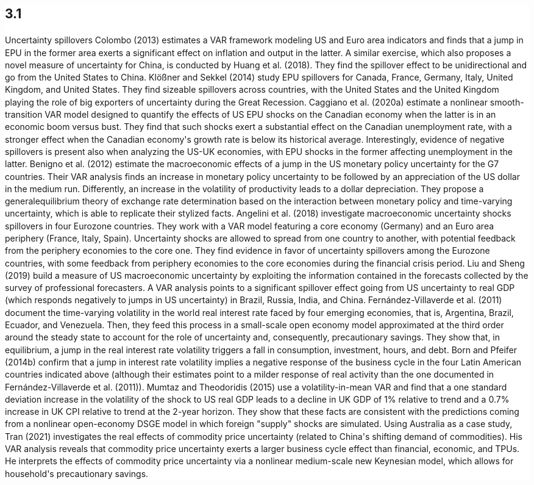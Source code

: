 
## 3.1

Uncertainty spillovers Colombo (2013) estimates a VAR framework modeling US and Euro area indicators and finds that a jump in EPU in the former area exerts a significant effect on inflation and output in the latter. A similar exercise, which also proposes a novel measure of uncertainty for China, is conducted by Huang et al. (2018). They find the spillover effect to be unidirectional and go from the United States to China. Klößner and Sekkel (2014) study EPU spillovers for Canada, France, Germany, Italy, United Kingdom, and United States. They find sizeable spillovers across countries, with the United States and the United Kingdom playing the role of big exporters of uncertainty during the Great Recession. Caggiano et al. (2020a) estimate a nonlinear smooth-transition VAR model designed to quantify the effects of US EPU shocks on the Canadian economy when the latter is in an economic boom versus bust. They find that such shocks exert a substantial effect on the Canadian unemployment rate, with a stronger effect when the Canadian economy's growth rate is below its historical average. Interestingly, evidence of negative spillovers is present also when analyzing the US-UK economies, with EPU shocks in the former affecting unemployment in the latter. Benigno et al. (2012) estimate the macroeconomic effects of a jump in the US monetary policy uncertainty for the G7 countries. Their VAR analysis finds an increase in monetary policy uncertainty to be followed by an appreciation of the US dollar in the medium run. Differently, an increase in the volatility of productivity leads to a dollar depreciation. They propose a generalequilibrium theory of exchange rate determination based on the interaction between monetary policy and time-varying uncertainty, which is able to replicate their stylized facts. Angelini et al. (2018) investigate macroeconomic uncertainty shocks spillovers in four Eurozone countries. They work with a VAR model featuring a core economy (Germany) and an Euro area periphery (France, Italy, Spain). Uncertainty shocks are allowed to spread from one country to another, with potential feedback from the periphery economies to the core one. They find evidence in favor of uncertainty spillovers among the Eurozone countries, with some feedback from periphery economies to the core economies during the financial crisis period. Liu and Sheng (2019) build a measure of US macroeconomic uncertainty by exploiting the information contained in the forecasts collected by the survey of professional forecasters. A VAR analysis points to a significant spillover effect going from US uncertainty to real GDP (which responds negatively to jumps in US uncertainty) in Brazil, Russia, India, and China. Fernández-Villaverde et al. (2011) document the time-varying volatility in the world real interest rate faced by four emerging economies, that is, Argentina, Brazil, Ecuador, and Venezuela. Then, they feed this process in a small-scale open economy model approximated at the third order around the steady state to account for the role of uncertainty and, consequently, precautionary savings. They show that, in equilibrium, a jump in the real interest rate volatility triggers a fall in consumption, investment, hours, and debt. Born and Pfeifer (2014b) confirm that a jump in interest rate volatility implies a negative response of the business cycle in the four Latin American countries indicated above (although their estimates point to a milder response of real activity than the one documented in Fernández-Villaverde et al. (2011)). Mumtaz and Theodoridis (2015) use a volatility-in-mean VAR and find that a one standard deviation increase in the volatility of the shock to US real GDP leads to a decline in UK GDP of 1% relative to trend and a 0.7% increase in UK CPI relative to trend at the 2-year horizon. They show that these facts are consistent with the predictions coming from a nonlinear open-economy DSGE model in which foreign "supply" shocks are simulated. Using Australia as a case study, Tran (2021) investigates the real effects of commodity price uncertainty (related to China's shifting demand of commodities). His VAR analysis reveals that commodity price uncertainty exerts a larger business cycle effect than financial, economic, and TPUs. He interprets the effects of commodity price uncertainty via a nonlinear medium-scale new Keynesian model, which allows for household's precautionary savings.
